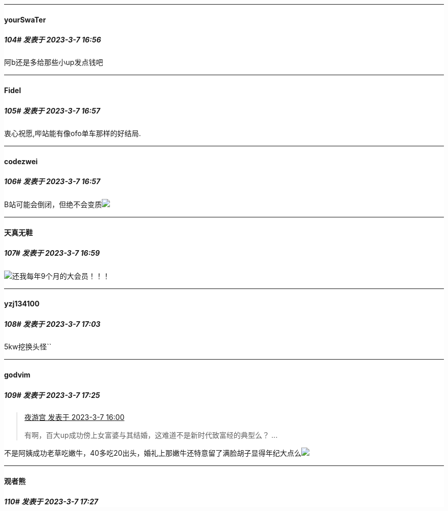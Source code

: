 *****

####  yourSwaTer  
##### 104#       发表于 2023-3-7 16:56

阿b还是多给那些小up发点钱吧

*****

####  Fidel  
##### 105#       发表于 2023-3-7 16:57

衷心祝愿,哔站能有像ofo单车那样的好结局.

*****

####  codezwei  
##### 106#       发表于 2023-3-7 16:57

B站可能会倒闭，但绝不会变质<img src="https://static.saraba1st.com/image/smiley/face2017/067.png" referrerpolicy="no-referrer">

*****

####  天真无鞋  
##### 107#       发表于 2023-3-7 16:59

<img src="https://static.saraba1st.com/image/smiley/face2017/004.gif" referrerpolicy="no-referrer">还我每年9个月的大会员！！！


*****

####  yzj134100  
##### 108#       发表于 2023-3-7 17:03

5kw挖换头怪``


*****

####  godvim  
##### 109#       发表于 2023-3-7 17:25

<blockquote><a href="httphttps://bbs.saraba1st.com/2b/forum.php?mod=redirect&amp;goto=findpost&amp;pid=60000390&amp;ptid=2122979" target="_blank">夜游宫 发表于 2023-3-7 16:00</a>

有啊，百大up成功傍上女富婆与其结婚，这难道不是新时代致富经的典型么？ ...</blockquote>
不是阿姨成功老草吃嫩牛，40多吃20出头，婚礼上那嫩牛还特意留了满脸胡子显得年纪大点么<img src="https://static.saraba1st.com/image/smiley/face2017/227.gif" referrerpolicy="no-referrer">

*****

####  观者熊  
##### 110#       发表于 2023-3-7 17:27
